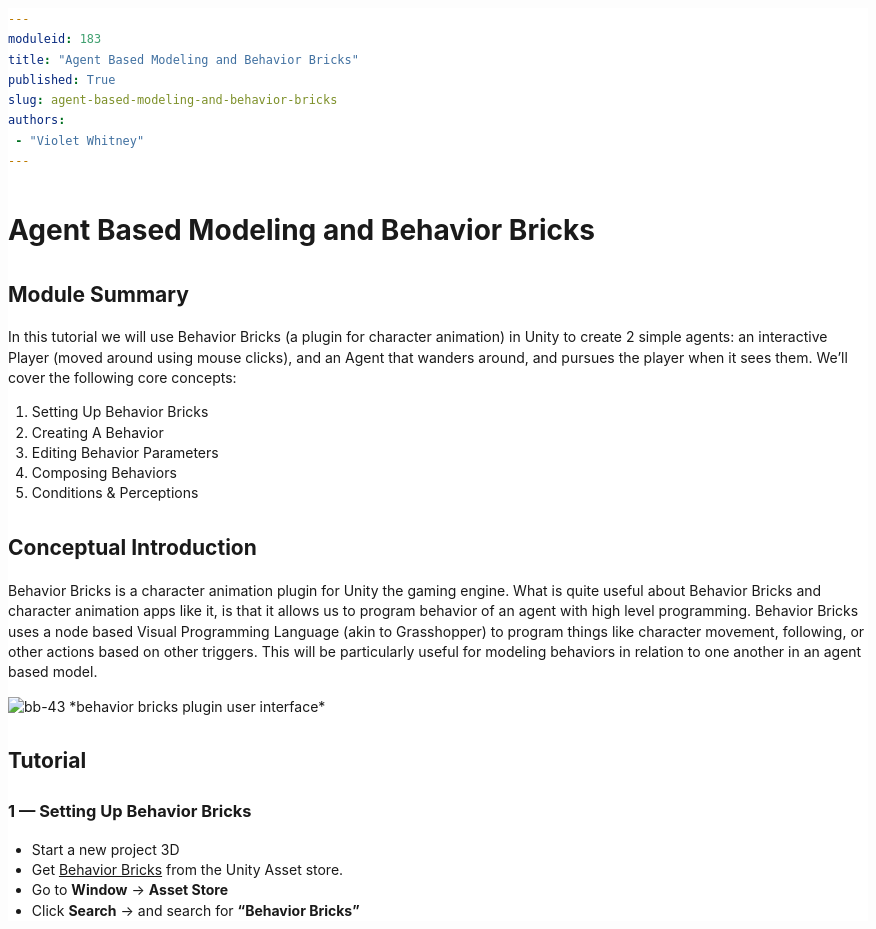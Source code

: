 ```yaml
---
moduleid: 183
title: "Agent Based Modeling and Behavior Bricks"
published: True
slug: agent-based-modeling-and-behavior-bricks
authors:
 - "Violet Whitney"
---
```


# Agent Based Modeling and Behavior Bricks
## Module Summary

In this tutorial we will use Behavior Bricks (a plugin for character animation) in Unity to create 2 simple agents: an interactive Player (moved around using mouse clicks), and an Agent that wanders around, and pursues the player when it sees them. We’ll cover the following core concepts:

1. Setting Up Behavior Bricks
2. Creating A Behavior
3. Editing Behavior Parameters
4. Composing Behaviors
5. Conditions & Perceptions


## Conceptual Introduction
Behavior Bricks is a character animation plugin for Unity the gaming engine.
What is quite useful about Behavior Bricks and character animation apps like it, is that it allows us to program behavior of an agent with high level programming. Behavior Bricks uses a node based Visual Programming Language (akin to Grasshopper) to program things like character movement, following, or other actions based on other triggers. This will be particularly useful for modeling behaviors in relation to one another in an agent based model.


<img width="899" alt="bb-43" src="https://user-images.githubusercontent.com/14256456/155209726-ca31e78c-d363-42a1-b445-f6a45f635d8d.png">    
*behavior bricks plugin user interface*    

## Tutorial
### 1 — Setting Up Behavior Bricks
- Start a new project 3D
- Get [Behavior Bricks](http://bb.padaonegames.com/doku.php?id=start) from the Unity Asset store.
- Go to **Window** → **Asset Store**
- Click **Search** → and search for **“Behavior Bricks”**

